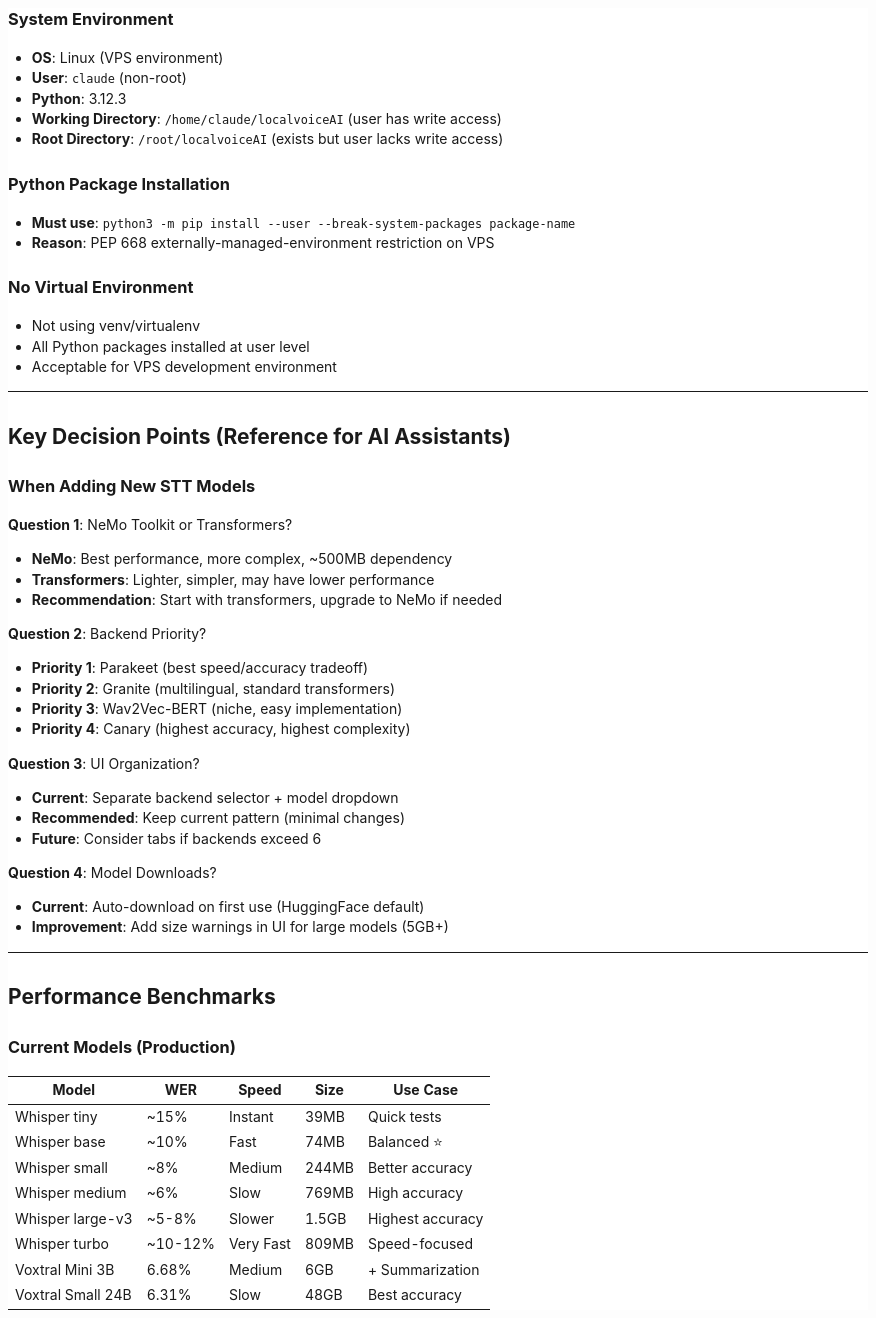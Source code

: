 ### System Environment
- **OS**: Linux (VPS environment)
- **User**: `claude` (non-root)
- **Python**: 3.12.3
- **Working Directory**: `/home/claude/localvoiceAI` (user has write access)
- **Root Directory**: `/root/localvoiceAI` (exists but user lacks write access)

### Python Package Installation
- **Must use**: `python3 -m pip install --user --break-system-packages package-name`
- **Reason**: PEP 668 externally-managed-environment restriction on VPS

### No Virtual Environment
- Not using venv/virtualenv
- All Python packages installed at user level
- Acceptable for VPS development environment

---

## Key Decision Points (Reference for AI Assistants)

### When Adding New STT Models

**Question 1**: NeMo Toolkit or Transformers?
- **NeMo**: Best performance, more complex, ~500MB dependency
- **Transformers**: Lighter, simpler, may have lower performance
- **Recommendation**: Start with transformers, upgrade to NeMo if needed

**Question 2**: Backend Priority?
- **Priority 1**: Parakeet (best speed/accuracy tradeoff)
- **Priority 2**: Granite (multilingual, standard transformers)
- **Priority 3**: Wav2Vec-BERT (niche, easy implementation)
- **Priority 4**: Canary (highest accuracy, highest complexity)

**Question 3**: UI Organization?
- **Current**: Separate backend selector + model dropdown
- **Recommended**: Keep current pattern (minimal changes)
- **Future**: Consider tabs if backends exceed 6

**Question 4**: Model Downloads?
- **Current**: Auto-download on first use (HuggingFace default)
- **Improvement**: Add size warnings in UI for large models (5GB+)

---

## Performance Benchmarks

### Current Models (Production)

| Model | WER | Speed | Size | Use Case |
|-------|-----|-------|------|----------|
| Whisper tiny | ~15% | Instant | 39MB | Quick tests |
| Whisper base | ~10% | Fast | 74MB | Balanced ⭐ |
| Whisper small | ~8% | Medium | 244MB | Better accuracy |
| Whisper medium | ~6% | Slow | 769MB | High accuracy |
| Whisper large-v3 | ~5-8% | Slower | 1.5GB | Highest accuracy |
| Whisper turbo | ~10-12% | Very Fast | 809MB | Speed-focused |
| Voxtral Mini 3B | 6.68% | Medium | 6GB | + Summarization |
| Voxtral Small 24B | 6.31% | Slow | 48GB | Best accuracy |